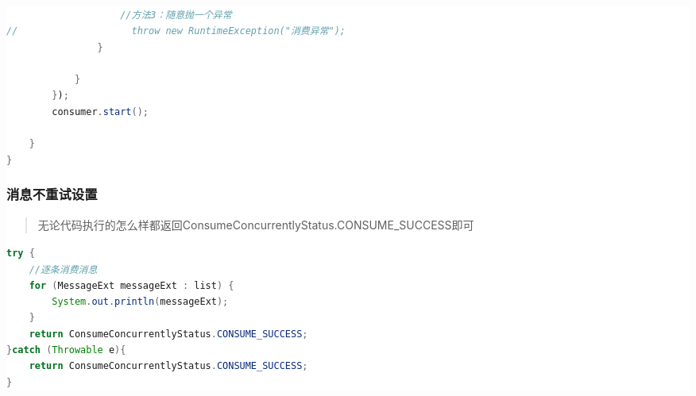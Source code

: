 ~~~java
                    //方法3：随意抛一个异常
//                    throw new RuntimeException("消费异常");
                }

            }
        });
        consumer.start();

    }
}
~~~

### 消息不重试设置

> 无论代码执行的怎么样都返回ConsumeConcurrentlyStatus.CONSUME_SUCCESS即可

~~~java
try {
    //逐条消费消息
    for (MessageExt messageExt : list) {
        System.out.println(messageExt);
    }
    return ConsumeConcurrentlyStatus.CONSUME_SUCCESS;
}catch (Throwable e){
    return ConsumeConcurrentlyStatus.CONSUME_SUCCESS;
}
~~~

